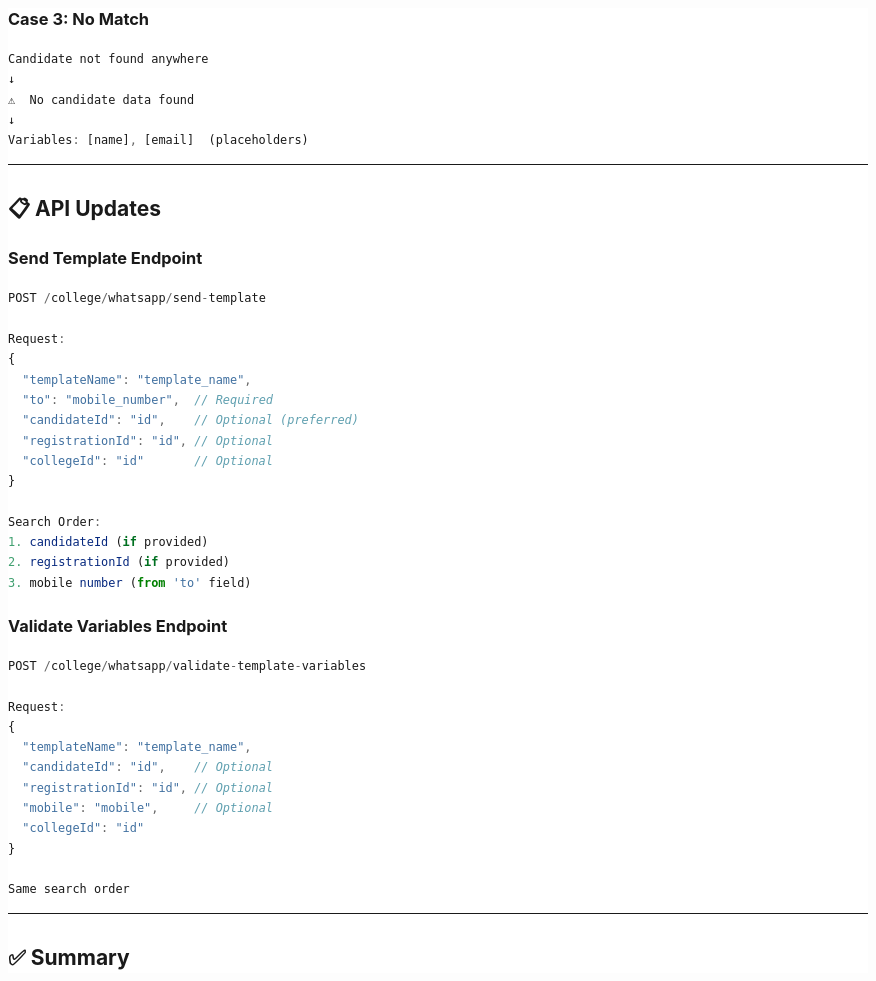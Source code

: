 ### Case 3: No Match
```javascript
Candidate not found anywhere
↓
⚠️  No candidate data found
↓
Variables: [name], [email]  (placeholders)
```

---

## 📋 API Updates

### Send Template Endpoint
```javascript
POST /college/whatsapp/send-template

Request:
{
  "templateName": "template_name",
  "to": "mobile_number",  // Required
  "candidateId": "id",    // Optional (preferred)
  "registrationId": "id", // Optional
  "collegeId": "id"       // Optional
}

Search Order:
1. candidateId (if provided)
2. registrationId (if provided)
3. mobile number (from 'to' field)
```

### Validate Variables Endpoint
```javascript
POST /college/whatsapp/validate-template-variables

Request:
{
  "templateName": "template_name",
  "candidateId": "id",    // Optional
  "registrationId": "id", // Optional
  "mobile": "mobile",     // Optional
  "collegeId": "id"
}

Same search order
```

---

## ✅ Summary
